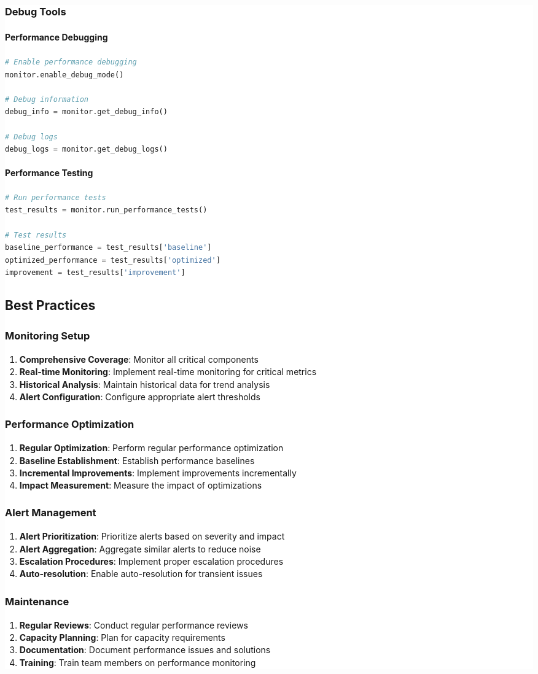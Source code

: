 ### Debug Tools

#### Performance Debugging
```python
# Enable performance debugging
monitor.enable_debug_mode()

# Debug information
debug_info = monitor.get_debug_info()

# Debug logs
debug_logs = monitor.get_debug_logs()
```

#### Performance Testing
```python
# Run performance tests
test_results = monitor.run_performance_tests()

# Test results
baseline_performance = test_results['baseline']
optimized_performance = test_results['optimized']
improvement = test_results['improvement']
```

## Best Practices

### Monitoring Setup

1. **Comprehensive Coverage**: Monitor all critical components
2. **Real-time Monitoring**: Implement real-time monitoring for critical metrics
3. **Historical Analysis**: Maintain historical data for trend analysis
4. **Alert Configuration**: Configure appropriate alert thresholds

### Performance Optimization

1. **Regular Optimization**: Perform regular performance optimization
2. **Baseline Establishment**: Establish performance baselines
3. **Incremental Improvements**: Implement improvements incrementally
4. **Impact Measurement**: Measure the impact of optimizations

### Alert Management

1. **Alert Prioritization**: Prioritize alerts based on severity and impact
2. **Alert Aggregation**: Aggregate similar alerts to reduce noise
3. **Escalation Procedures**: Implement proper escalation procedures
4. **Auto-resolution**: Enable auto-resolution for transient issues

### Maintenance

1. **Regular Reviews**: Conduct regular performance reviews
2. **Capacity Planning**: Plan for capacity requirements
3. **Documentation**: Document performance issues and solutions
4. **Training**: Train team members on performance monitoring
